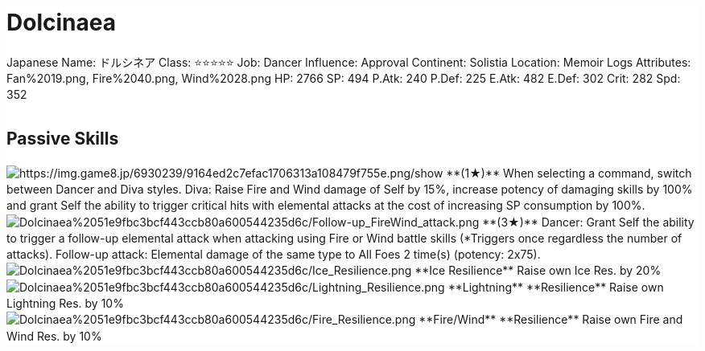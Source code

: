 # Dolcinaea

Japanese Name: ドルシネア
Class: ⭐️⭐️⭐️⭐️⭐️
Job: Dancer
Influence: Approval
Continent: Solistia
Location: Memoir Logs
Attributes: Fan%2019.png, Fire%2040.png, Wind%2028.png
HP: 2766
SP: 494
P.Atk: 240
P.Def: 225
E.Atk: 482
E.Def: 302
Crit: 282
Spd: 352

## Passive Skills

<aside>
<img src="https://img.game8.jp/6930239/9164ed2c7efac1706313a108479f755e.png/show" alt="https://img.game8.jp/6930239/9164ed2c7efac1706313a108479f755e.png/show" width="40px" /> **(1★)**
When selecting a command, switch between Dancer and Diva styles.
Diva: Raise Fire and Wind damage of Self by 15%, increase potency of damaging skills by 100% and grant Self the ability to trigger critical hits with elemental attacks at the cost of increasing SP consumption by 100%.

</aside>

<aside>
<img src="Dolcinaea%2051e9fbc3bcf443ccb80a600544235d6c/Follow-up_FireWind_attack.png" alt="Dolcinaea%2051e9fbc3bcf443ccb80a600544235d6c/Follow-up_FireWind_attack.png" width="40px" /> **(3★)**
Dancer: Grant Self the ability to  trigger a follow-up elemental attack when attacking using Fire or Wind battle skills (*Triggers once regardless the number of attacks).
Follow-up attack: Elemental damage of the same type to All Foes 2 time(s) (potency: 2x75).

</aside>

<aside>
<img src="Dolcinaea%2051e9fbc3bcf443ccb80a600544235d6c/Ice_Resilience.png" alt="Dolcinaea%2051e9fbc3bcf443ccb80a600544235d6c/Ice_Resilience.png" width="40px" /> **Ice Resilience**
Raise own Ice Res. by 20%

</aside>

<aside>
<img src="Dolcinaea%2051e9fbc3bcf443ccb80a600544235d6c/Lightning_Resilience.png" alt="Dolcinaea%2051e9fbc3bcf443ccb80a600544235d6c/Lightning_Resilience.png" width="40px" /> **Lightning** **Resilience**
Raise own Lightning Res. by 10%

</aside>

<aside>
<img src="Dolcinaea%2051e9fbc3bcf443ccb80a600544235d6c/Fire_Resilience.png" alt="Dolcinaea%2051e9fbc3bcf443ccb80a600544235d6c/Fire_Resilience.png" width="40px" /> **Fire/Wind** **Resilience**
Raise own Fire and Wind Res. by 10%

